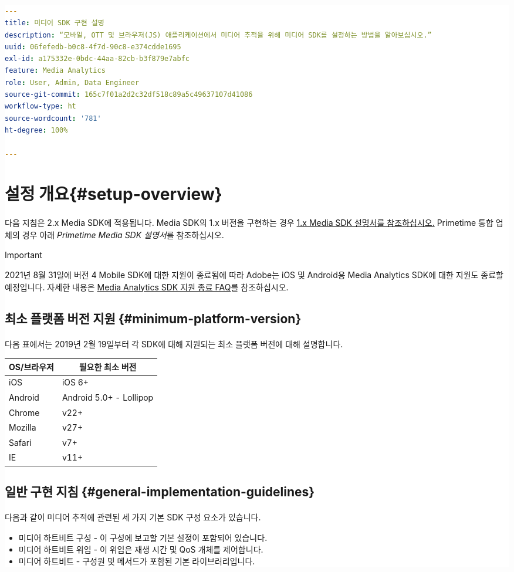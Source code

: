 ```yaml
---
title: 미디어 SDK 구현 설명
description: “모바일, OTT 및 브라우저(JS) 애플리케이션에서 미디어 추적을 위해 미디어 SDK를 설정하는 방법을 알아보십시오.”
uuid: 06fefedb-b0c8-4f7d-90c8-e374cdde1695
exl-id: a175332e-0bdc-44aa-82cb-b3f879e7abfc
feature: Media Analytics
role: User, Admin, Data Engineer
source-git-commit: 165c7f01a2d2c32df518c89a5c49637107d41086
workflow-type: ht
source-wordcount: '781'
ht-degree: 100%

---
```


# 설정 개요{#setup-overview}

다음 지침은 2.x Media SDK에 적용됩니다. Media SDK의 1.x 버전을 구현하는 경우 [1.x Media SDK 설명서를 참조하십시오.](/help/sdk-implement/download-sdks.md) Primetime 통합 업체의 경우 아래 _Primetime Media SDK 설명서_&#x200B;를 참조하십시오.

>[!IMPORTANT]
>
>2021년 8월 31일에 버전 4 Mobile SDK에 대한 지원이 종료됨에 따라 Adobe는 iOS 및 Android용 Media Analytics SDK에 대한 지원도 종료할 예정입니다.  자세한 내용은 [Media Analytics SDK 지원 종료 FAQ](/help/sdk-implement/end-of-support-faqs.md)를 참조하십시오.


## 최소 플랫폼 버전 지원 {#minimum-platform-version}

다음 표에서는 2019년 2월 19일부터 각 SDK에 대해 지원되는 최소 플랫폼 버전에 대해 설명합니다.

| OS/브라우저 | 필요한 최소 버전 |
| --- | --- |
| iOS | iOS 6+ |
| Android | Android 5.0+ - Lollipop |
| Chrome | v22+ |
| Mozilla | v27+ |
| Safari | v7+ |
| IE | v11+ |

## 일반 구현 지침 {#general-implementation-guidelines}

다음과 같이 미디어 추적에 관련된 세 가지 기본 SDK 구성 요소가 있습니다.
* 미디어 하트비트 구성 - 이 구성에 보고할 기본 설정이 포함되어 있습니다.
* 미디어 하트비트 위임 - 이 위임은 재생 시간 및 QoS 개체를 제어합니다.
* 미디어 하트비트 - 구성원 및 메서드가 포함된 기본 라이브러리입니다.
